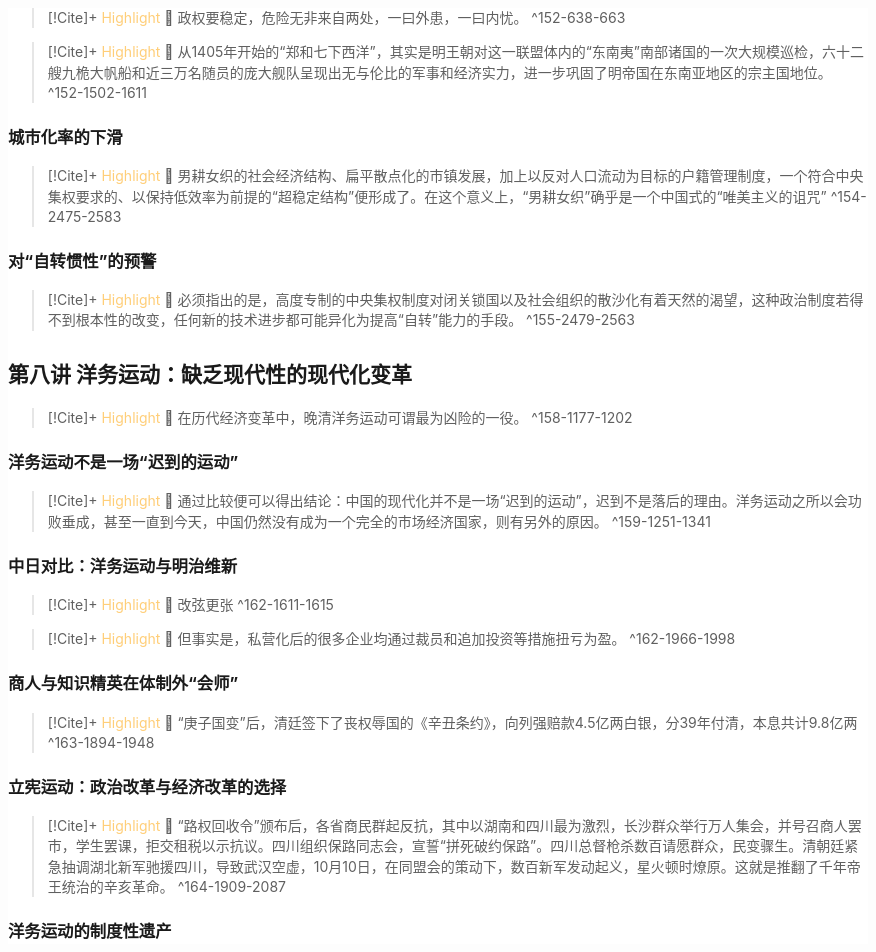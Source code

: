 > [!Cite]+ <span style="color: #ffce78;">Highlight</span>
> 📌 政权要稳定，危险无非来自两处，一曰外患，一曰内忧。
> ^152-638-663

> [!Cite]+ <span style="color: #ffce78;">Highlight</span>
> 📌 从1405年开始的“郑和七下西洋”，其实是明王朝对这一联盟体内的“东南夷”南部诸国的一次大规模巡检，六十二艘九桅大帆船和近三万名随员的庞大舰队呈现出无与伦比的军事和经济实力，进一步巩固了明帝国在东南亚地区的宗主国地位。
> ^152-1502-1611
### 城市化率的下滑

> [!Cite]+ <span style="color: #ffce78;">Highlight</span>
> 📌 男耕女织的社会经济结构、扁平散点化的市镇发展，加上以反对人口流动为目标的户籍管理制度，一个符合中央集权要求的、以保持低效率为前提的“超稳定结构”便形成了。在这个意义上，“男耕女织”确乎是一个中国式的“唯美主义的诅咒”
> ^154-2475-2583
### 对“自转惯性”的预警

> [!Cite]+ <span style="color: #ffce78;">Highlight</span>
> 📌 必须指出的是，高度专制的中央集权制度对闭关锁国以及社会组织的散沙化有着天然的渴望，这种政治制度若得不到根本性的改变，任何新的技术进步都可能异化为提高“自转”能力的手段。
> ^155-2479-2563
## 第八讲 洋务运动：缺乏现代性的现代化变革

> [!Cite]+ <span style="color: #ffce78;">Highlight</span>
> 📌 在历代经济变革中，晚清洋务运动可谓最为凶险的一役。
> ^158-1177-1202
### 洋务运动不是一场“迟到的运动”

> [!Cite]+ <span style="color: #ffce78;">Highlight</span>
> 📌 通过比较便可以得出结论：中国的现代化并不是一场“迟到的运动”，迟到不是落后的理由。洋务运动之所以会功败垂成，甚至一直到今天，中国仍然没有成为一个完全的市场经济国家，则有另外的原因。
> ^159-1251-1341
### 中日对比：洋务运动与明治维新

> [!Cite]+ <span style="color: #ffce78;">Highlight</span>
> 📌 改弦更张
> ^162-1611-1615

> [!Cite]+ <span style="color: #ffce78;">Highlight</span>
> 📌 但事实是，私营化后的很多企业均通过裁员和追加投资等措施扭亏为盈。
> ^162-1966-1998
### 商人与知识精英在体制外“会师”

> [!Cite]+ <span style="color: #ffce78;">Highlight</span>
> 📌 “庚子国变”后，清廷签下了丧权辱国的《辛丑条约》，向列强赔款4.5亿两白银，分39年付清，本息共计9.8亿两
> ^163-1894-1948
### 立宪运动：政治改革与经济改革的选择

> [!Cite]+ <span style="color: #ffce78;">Highlight</span>
> 📌 “路权回收令”颁布后，各省商民群起反抗，其中以湖南和四川最为激烈，长沙群众举行万人集会，并号召商人罢市，学生罢课，拒交租税以示抗议。四川组织保路同志会，宣誓“拼死破约保路”。四川总督枪杀数百请愿群众，民变骤生。清朝廷紧急抽调湖北新军驰援四川，导致武汉空虚，10月10日，在同盟会的策动下，数百新军发动起义，星火顿时燎原。这就是推翻了千年帝王统治的辛亥革命。
> ^164-1909-2087
### 洋务运动的制度性遗产
